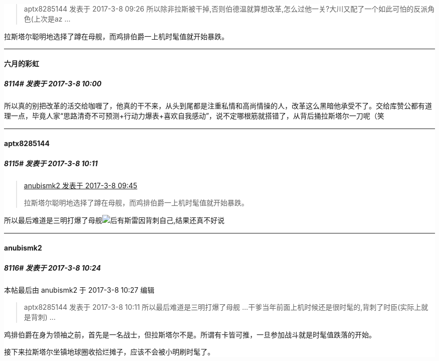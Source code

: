 

<blockquote>aptx8285144 发表于 2017-3-8 09:26
所以除非拉斯被干掉,否则伯德温就算想改革,怎么过他一关?大川又配了一个如此可怕的反派角色(上次是az ...</blockquote>
拉斯塔尔聪明地选择了蹲在母舰，而鸡排伯爵一上机时髦值就开始暴跌。







-----

####  六月的彩虹  
##### 8114#       发表于 2017-3-8 10:00




所以真的别把改革的活交给咖喱了，他真的干不来，从头到尾都是注重私情和高尚情操的人，改革这么黑暗他承受不了。交给库赞公都有道理一点，毕竟人家“思路清奇不可预测+行动力爆表+喜欢自我感动”，说不定哪根筋就搭错了，从背后捅拉斯塔尔一刀呢（笑







-----

####  aptx8285144  
##### 8115#       发表于 2017-3-8 10:11



<blockquote><a href="httphttps://bbs.saraba1st.com/2b/forum.php?mod=redirect&amp;goto=findpost&amp;pid=35433654&amp;ptid=1336845" target="_blank">anubismk2 发表于 2017-3-8 09:45</a>

拉斯塔尔聪明地选择了蹲在母舰，而鸡排伯爵一上机时髦值就开始暴跌。</blockquote>

所以最后难道是三明打爆了母舰<img src="https://static.saraba1st.com/image/smiley/face/141.gif" referrerpolicy="no-referrer">后有斯雷因背刺自己,结果还真不好说







-----

####  anubismk2  
##### 8116#       发表于 2017-3-8 10:24



 本帖最后由 anubismk2 于 2017-3-8 10:27 编辑 
<blockquote>aptx8285144 发表于 2017-3-8 10:11
所以最后难道是三明打爆了母舰 ...干爹当年前面上机时候还是很时髦的,背刺了时臣(实际上就是背刺) ...</blockquote>
鸡排伯爵在身为领袖之前，首先是一名战士，但拉斯塔尔不是。所谓有卡皆可推，一旦参加战斗就是时髦值跌落的开始。

接下来拉斯塔尔坐镇地球圈收拾烂摊子，应该不会被小明刷时髦了。





